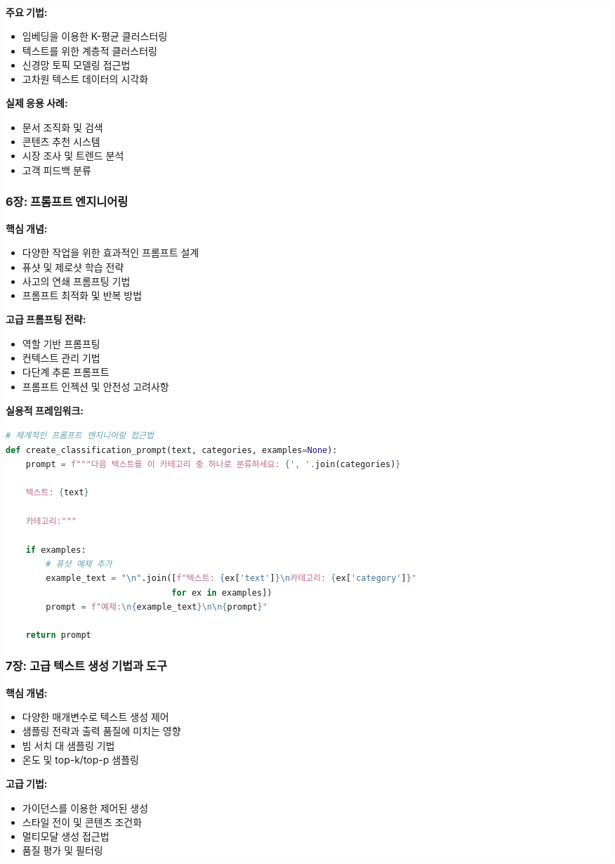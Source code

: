 **주요 기법:**
- 임베딩을 이용한 K-평균 클러스터링
- 텍스트를 위한 계층적 클러스터링
- 신경망 토픽 모델링 접근법
- 고차원 텍스트 데이터의 시각화

**실제 응용 사례:**
- 문서 조직화 및 검색
- 콘텐츠 추천 시스템
- 시장 조사 및 트렌드 분석
- 고객 피드백 분류

### 6장: 프롬프트 엔지니어링

**핵심 개념:**
- 다양한 작업을 위한 효과적인 프롬프트 설계
- 퓨샷 및 제로샷 학습 전략
- 사고의 연쇄 프롬프팅 기법
- 프롬프트 최적화 및 반복 방법

**고급 프롬프팅 전략:**
- 역할 기반 프롬프팅
- 컨텍스트 관리 기법
- 다단계 추론 프롬프트
- 프롬프트 인젝션 및 안전성 고려사항

**실용적 프레임워크:**
```python
# 체계적인 프롬프트 엔지니어링 접근법
def create_classification_prompt(text, categories, examples=None):
    prompt = f"""다음 텍스트를 이 카테고리 중 하나로 분류하세요: {', '.join(categories)}
    
    텍스트: {text}
    
    카테고리:"""
    
    if examples:
        # 퓨샷 예제 추가
        example_text = "\n".join([f"텍스트: {ex['text']}\n카테고리: {ex['category']}" 
                                 for ex in examples])
        prompt = f"예제:\n{example_text}\n\n{prompt}"
    
    return prompt
```

### 7장: 고급 텍스트 생성 기법과 도구

**핵심 개념:**
- 다양한 매개변수로 텍스트 생성 제어
- 샘플링 전략과 출력 품질에 미치는 영향
- 빔 서치 대 샘플링 기법
- 온도 및 top-k/top-p 샘플링

**고급 기법:**
- 가이던스를 이용한 제어된 생성
- 스타일 전이 및 콘텐츠 조건화
- 멀티모달 생성 접근법
- 품질 평가 및 필터링
